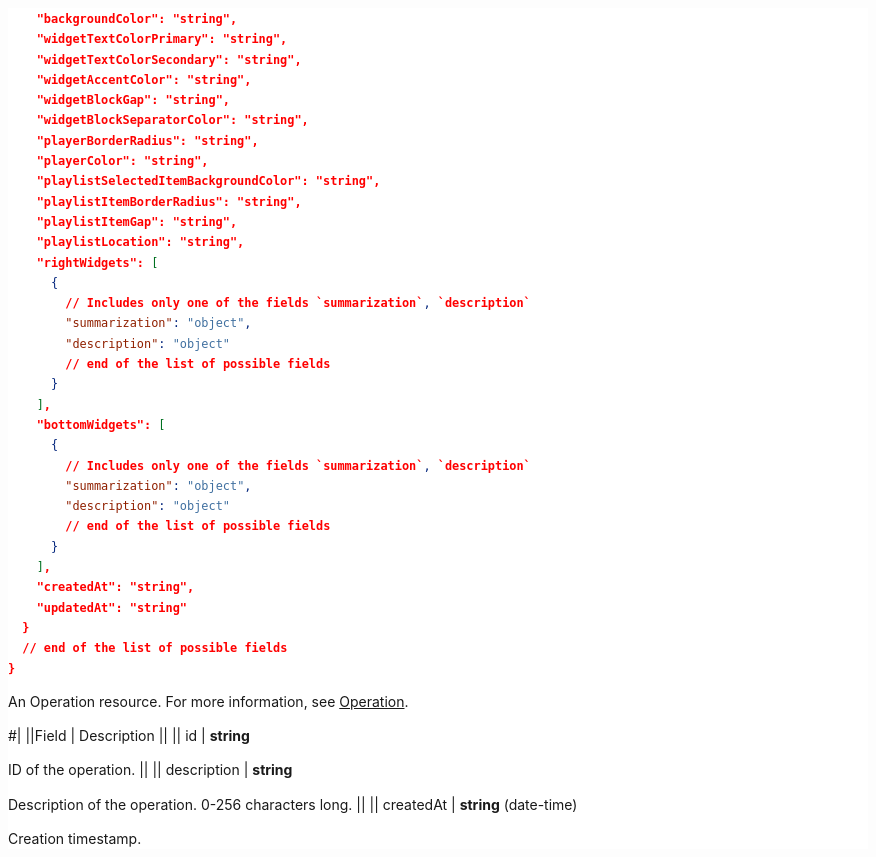 ```json
    "backgroundColor": "string",
    "widgetTextColorPrimary": "string",
    "widgetTextColorSecondary": "string",
    "widgetAccentColor": "string",
    "widgetBlockGap": "string",
    "widgetBlockSeparatorColor": "string",
    "playerBorderRadius": "string",
    "playerColor": "string",
    "playlistSelectedItemBackgroundColor": "string",
    "playlistItemBorderRadius": "string",
    "playlistItemGap": "string",
    "playlistLocation": "string",
    "rightWidgets": [
      {
        // Includes only one of the fields `summarization`, `description`
        "summarization": "object",
        "description": "object"
        // end of the list of possible fields
      }
    ],
    "bottomWidgets": [
      {
        // Includes only one of the fields `summarization`, `description`
        "summarization": "object",
        "description": "object"
        // end of the list of possible fields
      }
    ],
    "createdAt": "string",
    "updatedAt": "string"
  }
  // end of the list of possible fields
}
```

An Operation resource. For more information, see [Operation](/docs/api-design-guide/concepts/operation).

#|
||Field | Description ||
|| id | **string**

ID of the operation. ||
|| description | **string**

Description of the operation. 0-256 characters long. ||
|| createdAt | **string** (date-time)

Creation timestamp.
